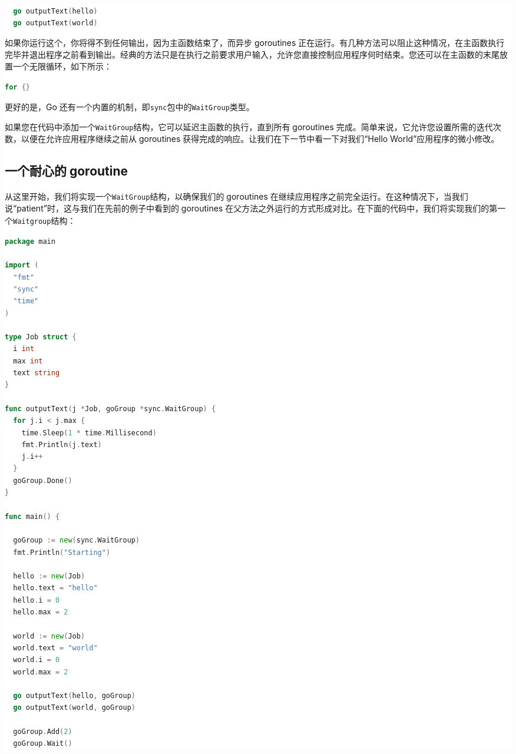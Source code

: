 ```go
  go outputText(hello)
  go outputText(world)
```

如果你运行这个，你将得不到任何输出，因为主函数结束了，而异步 goroutines 正在运行。有几种方法可以阻止这种情况，在主函数执行完毕并退出程序之前看到输出。经典的方法只是在执行之前要求用户输入，允许您直接控制应用程序何时结束。您还可以在主函数的末尾放置一个无限循环，如下所示：

```go
for {}
```

更好的是，Go 还有一个内置的机制，即`sync`包中的`WaitGroup`类型。

如果您在代码中添加一个`WaitGroup`结构，它可以延迟主函数的执行，直到所有 goroutines 完成。简单来说，它允许您设置所需的迭代次数，以便在允许应用程序继续之前从 goroutines 获得完成的响应。让我们在下一节中看一下对我们“Hello World”应用程序的微小修改。

## 一个耐心的 goroutine

从这里开始，我们将实现一个`WaitGroup`结构，以确保我们的 goroutines 在继续应用程序之前完全运行。在这种情况下，当我们说“patient”时，这与我们在先前的例子中看到的 goroutines 在父方法之外运行的方式形成对比。在下面的代码中，我们将实现我们的第一个`Waitgroup`结构：

```go
package main

import (
  "fmt"
  "sync"
  "time"
)

type Job struct {
  i int
  max int
  text string
}

func outputText(j *Job, goGroup *sync.WaitGroup) {
  for j.i < j.max {
    time.Sleep(1 * time.Millisecond)
    fmt.Println(j.text)
    j.i++
  }
  goGroup.Done()
}

func main() {

  goGroup := new(sync.WaitGroup)
  fmt.Println("Starting")

  hello := new(Job)
  hello.text = "hello"
  hello.i = 0
  hello.max = 2

  world := new(Job)
  world.text = "world"
  world.i = 0
  world.max = 2

  go outputText(hello, goGroup)
  go outputText(world, goGroup)

  goGroup.Add(2)
  goGroup.Wait()

```